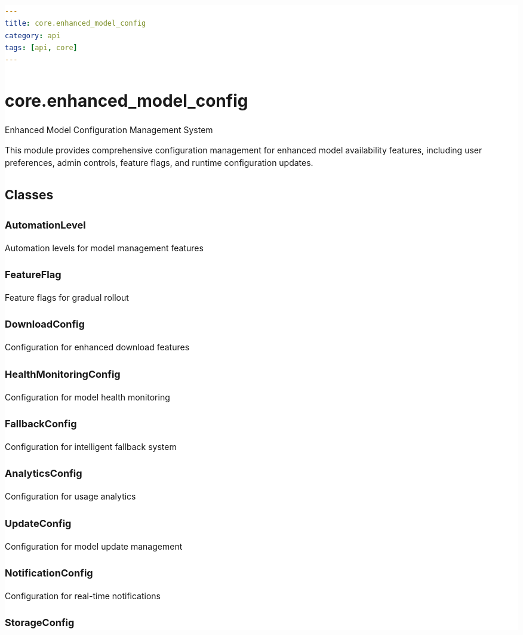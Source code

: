 ```yaml
---
title: core.enhanced_model_config
category: api
tags: [api, core]
---
```


# core.enhanced_model_config

Enhanced Model Configuration Management System

This module provides comprehensive configuration management for enhanced model availability features,
including user preferences, admin controls, feature flags, and runtime configuration updates.

## Classes

### AutomationLevel

Automation levels for model management features

### FeatureFlag

Feature flags for gradual rollout

### DownloadConfig

Configuration for enhanced download features

### HealthMonitoringConfig

Configuration for model health monitoring

### FallbackConfig

Configuration for intelligent fallback system

### AnalyticsConfig

Configuration for usage analytics

### UpdateConfig

Configuration for model update management

### NotificationConfig

Configuration for real-time notifications

### StorageConfig
